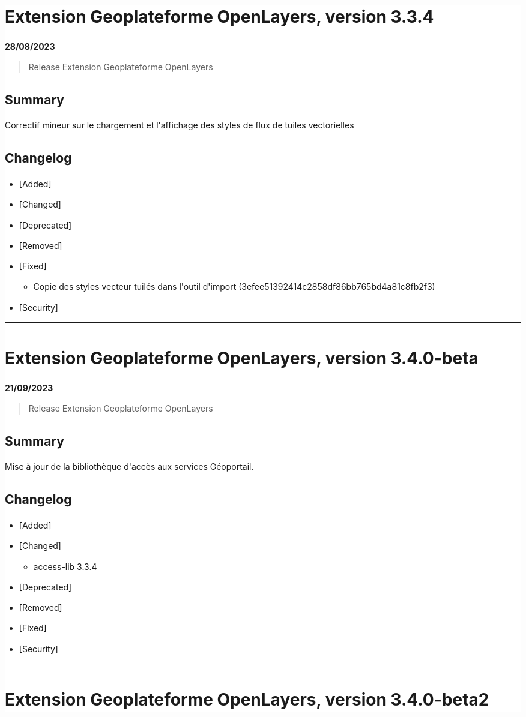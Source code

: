 # Extension Geoplateforme OpenLayers, version 3.3.4

**28/08/2023**
> Release Extension Geoplateforme OpenLayers

## Summary

Correctif mineur sur le chargement et l'affichage des styles de flux de tuiles vectorielles

## Changelog

* [Added]

* [Changed]

* [Deprecated]

* [Removed]

* [Fixed]

    - Copie des styles vecteur tuilés dans l'outil d'import (3efee51392414c2858df86bb765bd4a81c8fb2f3)

* [Security]

---
# Extension Geoplateforme OpenLayers, version 3.4.0-beta

**21/09/2023**
> Release Extension Geoplateforme OpenLayers

## Summary

Mise à jour de la bibliothèque d'accès aux services Géoportail.

## Changelog

* [Added]

* [Changed]

    - access-lib 3.3.4

* [Deprecated]

* [Removed]

* [Fixed]

* [Security]

---
# Extension Geoplateforme OpenLayers, version 3.4.0-beta2
